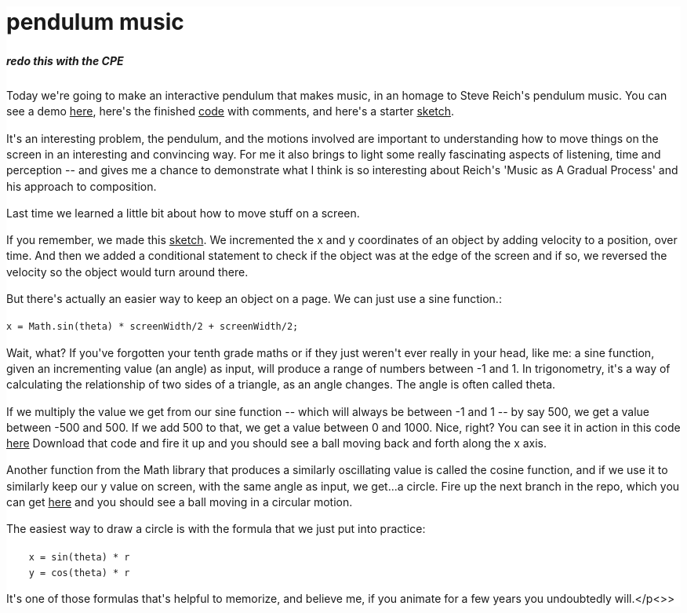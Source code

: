 # pendulum music

##### redo this with the CPE

Today we're going to make an interactive pendulum that makes music, in an homage to Steve Reich's pendulum music. You can see a demo [here](https://socalledsound.github.io/side-effects-unit2-day11-pendulum/), here's the finished [code](https://github.com/socalledsound/side-effects-unit2-day11-pendulum/tree/07-mutliple-pendulum) with comments, and here's a starter [sketch](https://github.com/socalledsound/side-effects-unit2-day11-pendulum/tree/01-starter).

It's an interesting problem, the pendulum, and the motions involved are important to understanding how to move things on the screen in an interesting and convincing way. For me it also brings to light some really fascinating aspects of listening, time and perception -- and gives me a chance to demonstrate what I think is so interesting about Reich's 'Music as A Gradual Process' and his approach to composition.

Last time we learned a little bit about how to move stuff on a screen.

If you remember, we made this [sketch](https://socalledsound.github.io/sound-game-1-starter/). We incremented the x and y coordinates of an object by adding velocity to a position, over time. And then we added a conditional statement to check if the object was at the edge of the screen and if so, we reversed the velocity so the object would turn around there.

But there's actually an easier way to keep an object on a page. We can just use a sine function.:

```
x = Math.sin(theta) * screenWidth/2 + screenWidth/2;

```

Wait, what? If you've forgotten your tenth grade maths or if they just weren't ever really in your head, like me: a sine function, given an incrementing value (an angle) as input, will produce a range of numbers between -1 and 1. In trigonometry, it's a way of calculating the relationship of two sides of a triangle, as an angle changes. The angle is often called theta.

If we multiply the value we get from our sine function -- which will always be between -1 and 1 -- by say 500, we get a value between -500 and 500. If we add 500 to that, we get a value between 0 and 1000. Nice, right? You can see it in action in this code [here](https://github.com/socalledsound/side-effects-unit2-day11-pendulum/tree/02-sin-ball) Download that code and fire it up and you should see a ball moving back and forth along the x axis.

Another function from the Math library that produces a similarly oscillating value is called the cosine function, and if we use it to similarly keep our y value on screen, with the same angle as input, we get...a circle. Fire up the next branch in the repo, which you can get [here](https://github.com/socalledsound/side-effects-unit2-day11-pendulum/tree/03-circling-ball) and you should see a ball moving in a circular motion.

The easiest way to draw a circle is with the formula that we just put into practice:

```
    x = sin(theta) * r
    y = cos(theta) * r
```

It's one of those formulas that's helpful to memorize, and believe me, if you animate for a few years you undoubtedly will.</p<>>
